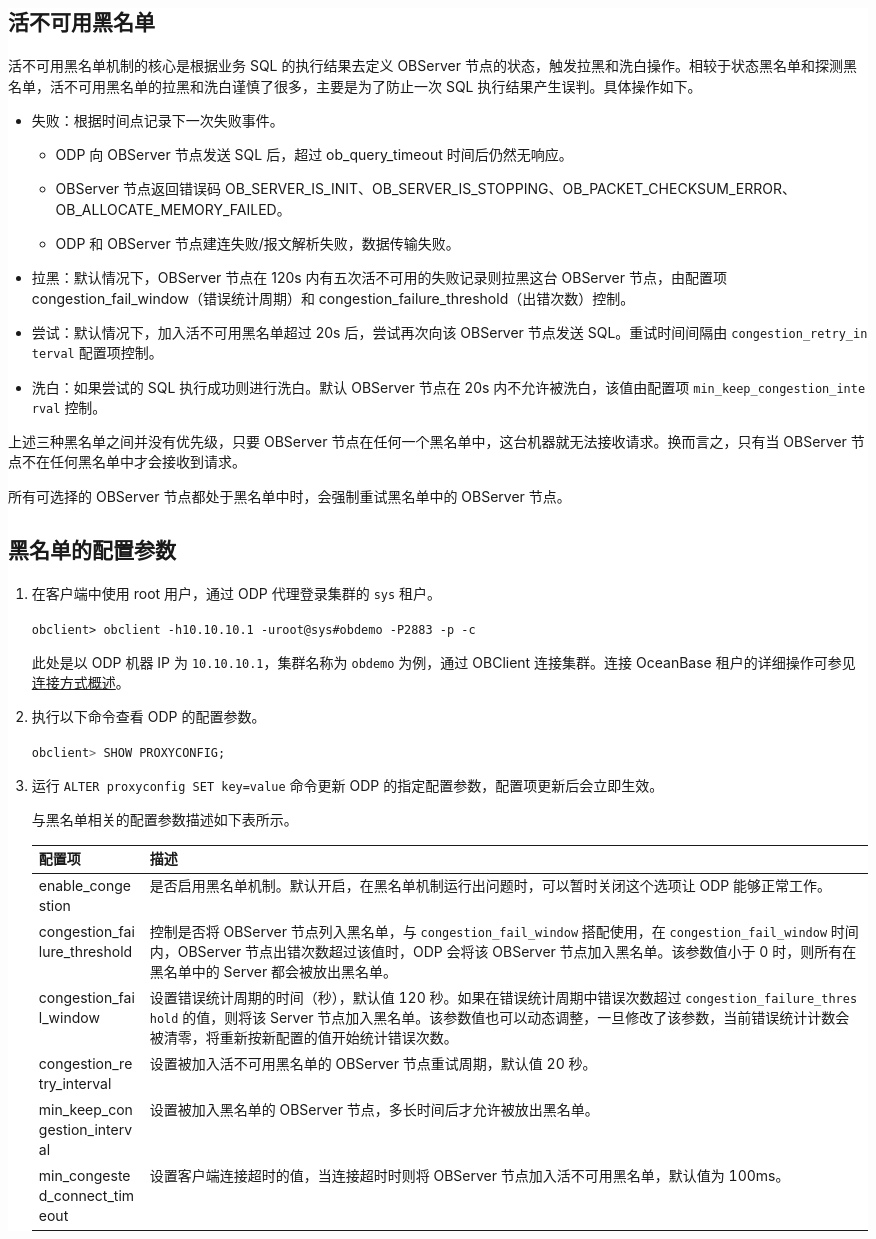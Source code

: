 ## 活不可用黑名单

活不可用黑名单机制的核心是根据业务 SQL 的执行结果去定义 OBServer 节点的状态，触发拉黑和洗白操作。相较于状态黑名单和探测黑名单，活不可用黑名单的拉黑和洗白谨慎了很多，主要是为了防止一次 SQL 执行结果产生误判。具体操作如下。

* 失败：根据时间点记录下一次失败事件。
  
  * ODP 向 OBServer 节点发送 SQL 后，超过 ob_query_timeout 时间后仍然无响应。
  
  * OBServer 节点返回错误码 OB_SERVER_IS_INIT、OB_SERVER_IS_STOPPING、OB_PACKET_CHECKSUM_ERROR、OB_ALLOCATE_MEMORY_FAILED。
  
  * ODP 和 OBServer 节点建连失败/报文解析失败，数据传输失败。

* 拉黑：默认情况下，OBServer 节点在 120s 内有五次活不可用的失败记录则拉黑这台 OBServer 节点，由配置项 congestion_fail_window（错误统计周期）和 congestion_failure_threshold（出错次数）控制。

* 尝试：默认情况下，加入活不可用黑名单超过 20s 后，尝试再次向该 OBServer 节点发送 SQL。重试时间间隔由 `congestion_retry_interval` 配置项控制。

* 洗白：如果尝试的 SQL 执行成功则进行洗白。默认 OBServer 节点在 20s 内不允许被洗白，该值由配置项 `min_keep_congestion_interval` 控制。

上述三种黑名单之间并没有优先级，只要 OBServer 节点在任何一个黑名单中，这台机器就无法接收请求。换而言之，只有当 OBServer 节点不在任何黑名单中才会接收到请求。

所有可选择的 OBServer 节点都处于黑名单中时，会强制重试黑名单中的 OBServer 节点。

## 黑名单的配置参数

1. 在客户端中使用 root 用户，通过 ODP 代理登录集群的 `sys` 租户。

   ```shell
   obclient> obclient -h10.10.10.1 -uroot@sys#obdemo -P2883 -p -c
   ```

   此处是以 ODP 机器 IP 为 `10.10.10.1`，集群名称为 `obdemo` 为例，通过 OBClient 连接集群。连接 OceanBase 租户的详细操作可参见 [连接方式概述](../../../../1400.developer-guide/000.connect-to-oceanbase-database/100.overview-of-connection-method.md)。

2. 执行以下命令查看 ODP 的配置参数。

   ```sql
   obclient> SHOW PROXYCONFIG;
   ```

3. 运行 `ALTER proxyconfig SET key=value` 命令更新 ODP 的指定配置参数，配置项更新后会立即生效。

   与黑名单相关的配置参数描述如下表所示。

   |            **配置项**            |           **描述**           |
   |-------------------------------|--------------------------------------------------------------------------------------------------------------------------------------------------------------------|
   | enable_congestion             | 是否启用黑名单机制。默认开启，在黑名单机制运行出问题时，可以暂时关闭这个选项让 ODP 能够正常工作。      |
   | congestion_failure_threshold  | 控制是否将 OBServer 节点列入黑名单，与 `congestion_fail_window` 搭配使用，在 `congestion_fail_window` 时间内，OBServer 节点出错次数超过该值时，ODP 会将该 OBServer 节点加入黑名单。该参数值小于 0 时，则所有在黑名单中的 Server 都会被放出黑名单。  |
   | congestion_fail_window        | 设置错误统计周期的时间（秒），默认值 120 秒。如果在错误统计周期中错误次数超过 `congestion_failure_threshold` 的值，则将该 Server 节点加入黑名单。该参数值也可以动态调整，一旦修改了该参数，当前错误统计计数会被清零，将重新按新配置的值开始统计错误次数。 |
   | congestion_retry_interval     | 设置被加入活不可用黑名单的 OBServer 节点重试周期，默认值 20 秒。       |
   | min_keep_congestion_interval  | 设置被加入黑名单的 OBServer 节点，多长时间后才允许被放出黑名单。            |
   | min_congested_connect_timeout | 设置客户端连接超时的值，当连接超时时则将 OBServer 节点加入活不可用黑名单，默认值为 100ms。           |
